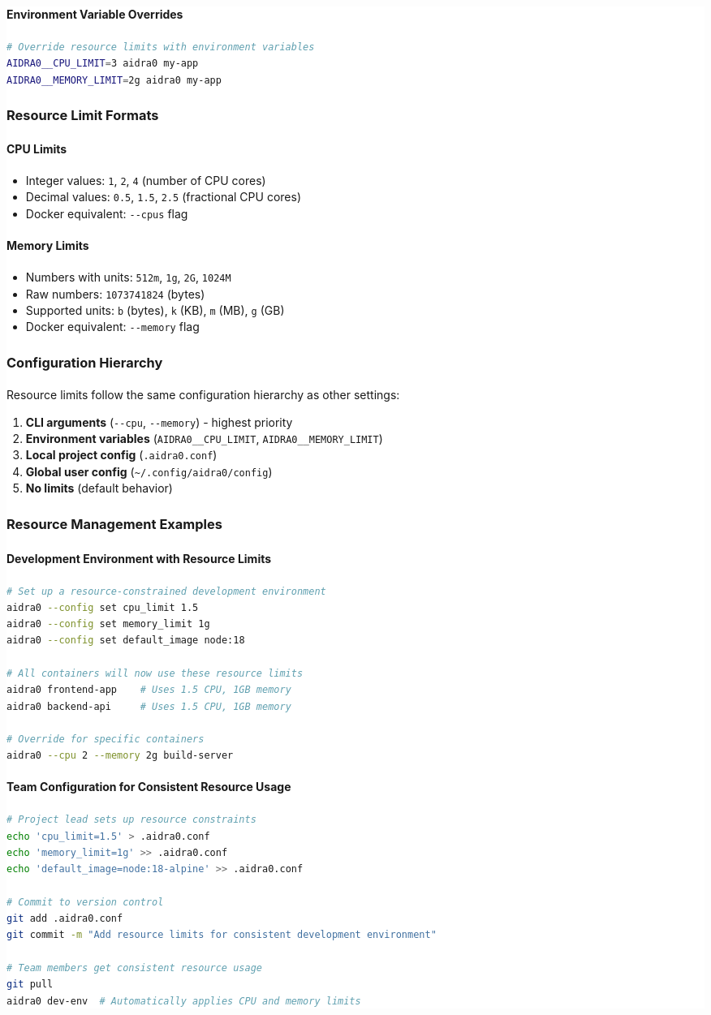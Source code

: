 #### Environment Variable Overrides

```bash
# Override resource limits with environment variables
AIDRA0__CPU_LIMIT=3 aidra0 my-app
AIDRA0__MEMORY_LIMIT=2g aidra0 my-app
```

### Resource Limit Formats

#### CPU Limits

- Integer values: `1`, `2`, `4` (number of CPU cores)
- Decimal values: `0.5`, `1.5`, `2.5` (fractional CPU cores)
- Docker equivalent: `--cpus` flag

#### Memory Limits

- Numbers with units: `512m`, `1g`, `2G`, `1024M`
- Raw numbers: `1073741824` (bytes)
- Supported units: `b` (bytes), `k` (KB), `m` (MB), `g` (GB)
- Docker equivalent: `--memory` flag

### Configuration Hierarchy

Resource limits follow the same configuration hierarchy as other settings:

1. **CLI arguments** (`--cpu`, `--memory`) - highest priority
2. **Environment variables** (`AIDRA0__CPU_LIMIT`, `AIDRA0__MEMORY_LIMIT`)
3. **Local project config** (`.aidra0.conf`)
4. **Global user config** (`~/.config/aidra0/config`)
5. **No limits** (default behavior)

### Resource Management Examples

#### Development Environment with Resource Limits

```bash
# Set up a resource-constrained development environment
aidra0 --config set cpu_limit 1.5
aidra0 --config set memory_limit 1g
aidra0 --config set default_image node:18

# All containers will now use these resource limits
aidra0 frontend-app    # Uses 1.5 CPU, 1GB memory
aidra0 backend-api     # Uses 1.5 CPU, 1GB memory

# Override for specific containers
aidra0 --cpu 2 --memory 2g build-server
```

#### Team Configuration for Consistent Resource Usage

```bash
# Project lead sets up resource constraints
echo 'cpu_limit=1.5' > .aidra0.conf
echo 'memory_limit=1g' >> .aidra0.conf
echo 'default_image=node:18-alpine' >> .aidra0.conf

# Commit to version control
git add .aidra0.conf
git commit -m "Add resource limits for consistent development environment"

# Team members get consistent resource usage
git pull
aidra0 dev-env  # Automatically applies CPU and memory limits
```